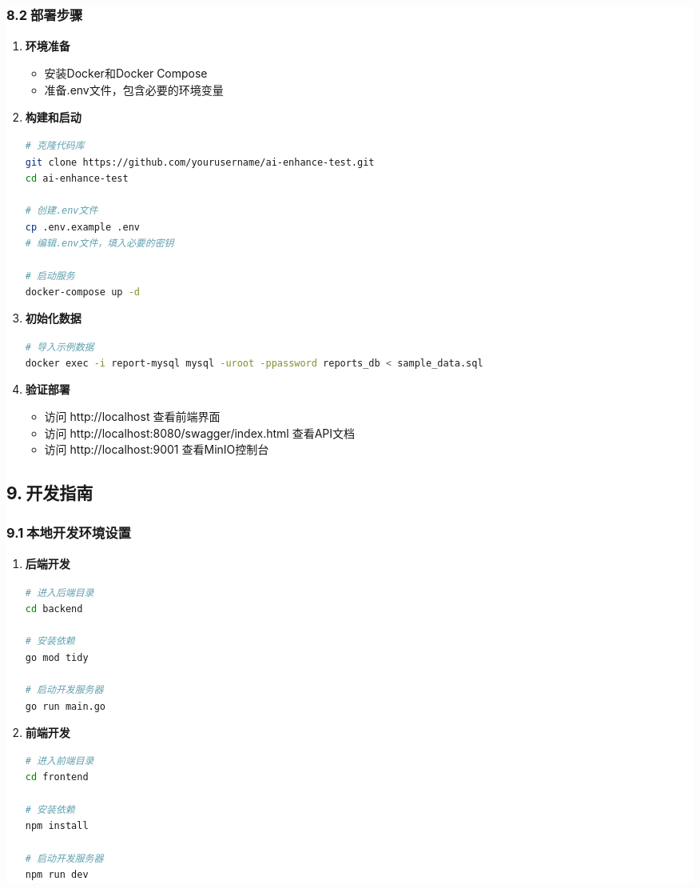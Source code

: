 ### 8.2 部署步骤

1. **环境准备**
   - 安装Docker和Docker Compose
   - 准备.env文件，包含必要的环境变量

2. **构建和启动**
   ```bash
   # 克隆代码库
   git clone https://github.com/yourusername/ai-enhance-test.git
   cd ai-enhance-test
   
   # 创建.env文件
   cp .env.example .env
   # 编辑.env文件，填入必要的密钥
   
   # 启动服务
   docker-compose up -d
   ```

3. **初始化数据**
   ```bash
   # 导入示例数据
   docker exec -i report-mysql mysql -uroot -ppassword reports_db < sample_data.sql
   ```

4. **验证部署**
   - 访问 http://localhost 查看前端界面
   - 访问 http://localhost:8080/swagger/index.html 查看API文档
   - 访问 http://localhost:9001 查看MinIO控制台

## 9. 开发指南

### 9.1 本地开发环境设置

1. **后端开发**
   ```bash
   # 进入后端目录
   cd backend
   
   # 安装依赖
   go mod tidy
   
   # 启动开发服务器
   go run main.go
   ```

2. **前端开发**
   ```bash
   # 进入前端目录
   cd frontend
   
   # 安装依赖
   npm install
   
   # 启动开发服务器
   npm run dev
   ```
